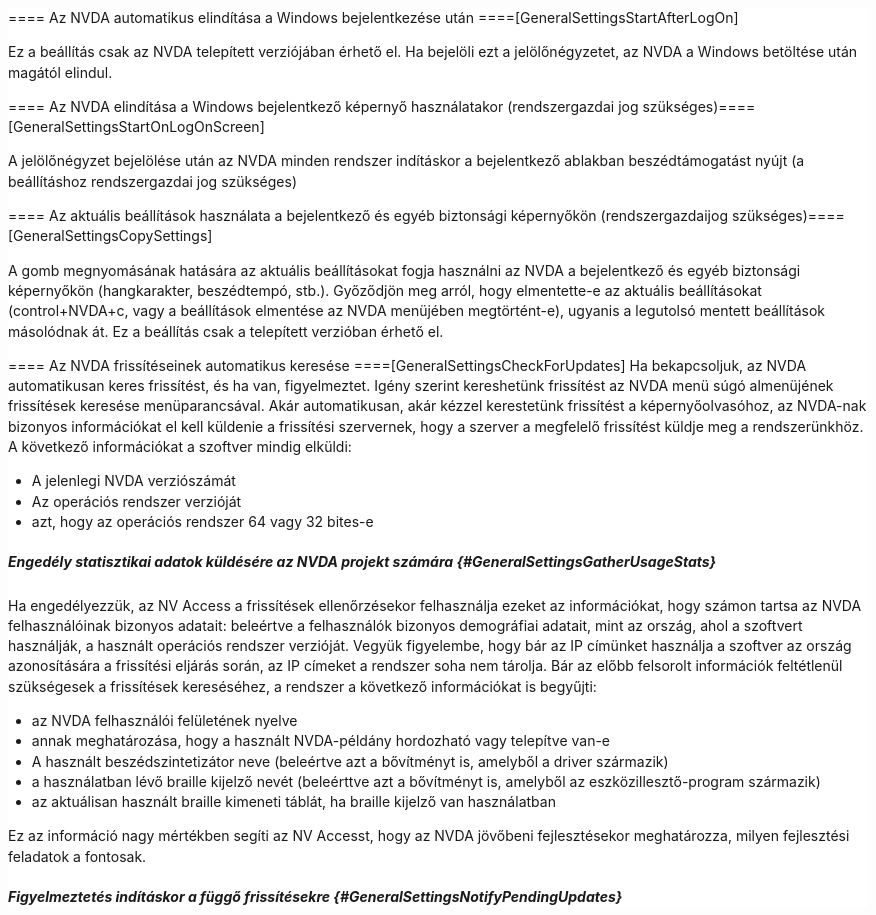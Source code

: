 ==== Az NVDA automatikus elindítása a Windows bejelentkezése után ====[GeneralSettingsStartAfterLogOn]

Ez a beállítás csak az NVDA telepített verziójában érhető el. Ha bejelöli ezt a jelölőnégyzetet, az NVDA a Windows betöltése után magától elindul.

==== Az NVDA elindítása a Windows bejelentkező képernyő használatakor (rendszergazdai jog szükséges)====[GeneralSettingsStartOnLogOnScreen]

A jelölőnégyzet bejelölése után az NVDA minden rendszer indításkor a bejelentkező ablakban beszédtámogatást nyújt (a beállításhoz rendszergazdai jog szükséges)

==== Az aktuális beállítások használata a bejelentkező és egyéb biztonsági képernyőkön (rendszergazdaijog szükséges)====[GeneralSettingsCopySettings]

A gomb megnyomásának hatására az aktuális beállításokat fogja használni az NVDA a bejelentkező és egyéb biztonsági képernyőkön (hangkarakter, beszédtempó, stb.). Győződjön meg arról, hogy elmentette-e az aktuális beállításokat (control+NVDA+c, vagy a beállítások elmentése az NVDA menüjében megtörtént-e), ugyanis a legutolsó mentett beállítások másolódnak át.
Ez a beállítás csak a telepített verzióban érhető el.

==== Az NVDA  frissítéseinek automatikus keresése ====[GeneralSettingsCheckForUpdates]
Ha bekapcsoljuk, az NVDA automatikusan keres frissítést, és ha van, figyelmeztet. Igény szerint kereshetünk frissítést az NVDA menü súgó almenüjének frissítések keresése menüparancsával.
Akár automatikusan, akár kézzel kerestetünk frissítést a képernyőolvasóhoz, az NVDA-nak bizonyos információkat el kell küldenie a frissítési szervernek, hogy a szerver a megfelelő frissítést küldje meg a rendszerünkhöz.
A következő információkat a szoftver mindig elküldi:
* A jelenlegi NVDA verziószámát
* Az operációs rendszer verzióját
* azt, hogy az operációs rendszer 64 vagy 32 bites-e

##### Engedély statisztikai adatok küldésére az NVDA projekt számára {#GeneralSettingsGatherUsageStats}

Ha engedélyezzük, az NV Access a frissítések ellenőrzésekor felhasználja ezeket az információkat, hogy számon tartsa az NVDA felhasználóinak bizonyos adatait: beleértve a felhasználók bizonyos demográfiai adatait, mint az ország, ahol a szoftvert használják, a használt operációs rendszer verzióját.
Vegyük figyelembe, hogy bár az IP címünket használja a szoftver az ország azonosítására a frissítési eljárás során, az IP címeket a rendszer soha nem tárolja.
Bár az előbb felsorolt  információk feltétlenül szükségesek a frissítések kereséséhez, a rendszer a következő információkat is begyűjti:

* az NVDA felhasználói felületének nyelve
* annak meghatározása, hogy a használt NVDA-példány hordozható vagy telepítve van-e
* A használt beszédszintetizátor neve (beleértve azt a bővítményt is, amelyből a driver származik)
* a használatban lévő braille kijelző nevét (beleérttve azt a bővítményt is, amelyből az eszközillesztő-program származik)
* az aktuálisan használt braille kimeneti táblát, ha braille kijelző van használatban

Ez az információ nagy mértékben segíti az NV Accesst, hogy az NVDA jövőbeni fejlesztésekor meghatározza, milyen fejlesztési feladatok a fontosak.

##### Figyelmeztetés indításkor a függő frissítésekre {#GeneralSettingsNotifyPendingUpdates}
